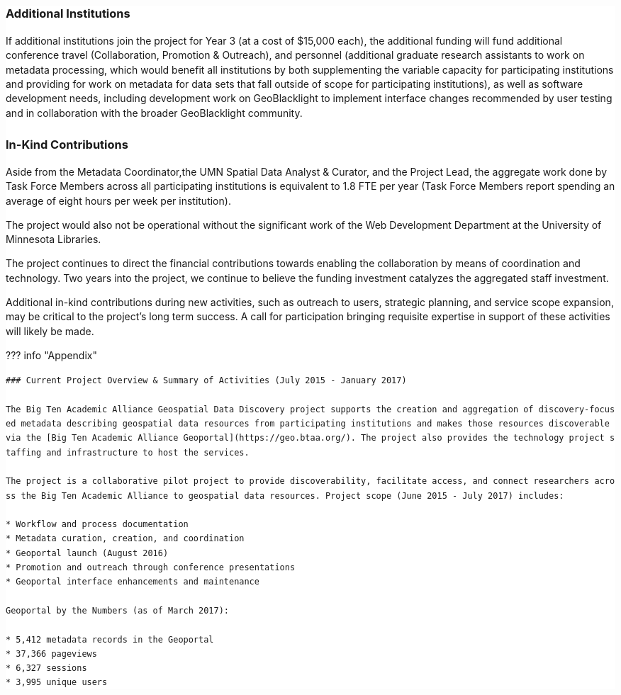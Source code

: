 ### Additional Institutions

If additional institutions join the project for Year 3 (at a cost of $15,000 each), the additional funding will fund additional conference travel  (Collaboration, Promotion & Outreach), and personnel (additional graduate research assistants to work on metadata processing, which would benefit all institutions by both supplementing the variable capacity for participating institutions and providing for work on metadata for data sets that fall outside of scope for participating institutions), as well as software development needs, including development work on GeoBlacklight to implement interface changes recommended by user testing and in collaboration with the broader GeoBlacklight community.

### In-Kind Contributions

Aside from the Metadata Coordinator,the UMN Spatial Data Analyst & Curator, and the Project Lead, the aggregate work done by Task Force Members across all participating institutions is equivalent to 1.8 FTE per year (Task Force Members report spending an average of eight hours per week per institution).

The project would also not be operational without the significant work of the Web Development Department at the University of Minnesota Libraries. 

The project continues to direct the financial contributions towards enabling the collaboration by means of coordination and technology. Two years into the project, we continue to believe the funding investment catalyzes the aggregated staff investment.

Additional in-kind contributions during new activities, such as outreach to users, strategic planning, and service scope expansion, may be critical to the project’s long term success. A call for participation bringing requisite expertise in support of these activities will likely be made.



??? info "Appendix"

	### Current Project Overview & Summary of Activities (July 2015 - January 2017)
	
	The Big Ten Academic Alliance Geospatial Data Discovery project supports the creation and aggregation of discovery-focused metadata describing geospatial data resources from participating institutions and makes those resources discoverable via the [Big Ten Academic Alliance Geoportal](https://geo.btaa.org/). The project also provides the technology project staffing and infrastructure to host the services.
	
	The project is a collaborative pilot project to provide discoverability, facilitate access, and connect researchers across the Big Ten Academic Alliance to geospatial data resources. Project scope (June 2015 - July 2017) includes:
	
	* Workflow and process documentation
	* Metadata curation, creation, and coordination
	* Geoportal launch (August 2016)
	* Promotion and outreach through conference presentations
	* Geoportal interface enhancements and maintenance
	
	Geoportal by the Numbers (as of March 2017):
	
	* 5,412 metadata records in the Geoportal
	* 37,366 pageviews
	* 6,327 sessions
	* 3,995 unique users
	